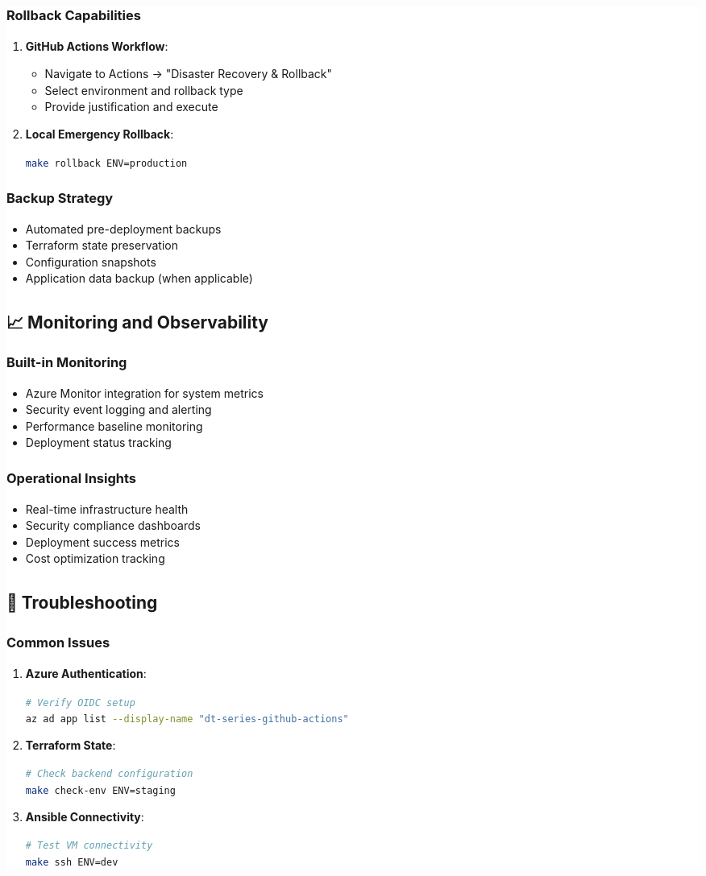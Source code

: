 ### Rollback Capabilities

1. **GitHub Actions Workflow**:
   - Navigate to Actions → "Disaster Recovery & Rollback"
   - Select environment and rollback type
   - Provide justification and execute

2. **Local Emergency Rollback**:
   ```bash
   make rollback ENV=production
   ```

### Backup Strategy
- Automated pre-deployment backups
- Terraform state preservation
- Configuration snapshots
- Application data backup (when applicable)

## 📈 Monitoring and Observability

### Built-in Monitoring
- Azure Monitor integration for system metrics
- Security event logging and alerting
- Performance baseline monitoring
- Deployment status tracking

### Operational Insights
- Real-time infrastructure health
- Security compliance dashboards
- Deployment success metrics
- Cost optimization tracking

## 🔧 Troubleshooting

### Common Issues

1. **Azure Authentication**:
   ```bash
   # Verify OIDC setup
   az ad app list --display-name "dt-series-github-actions"
   ```

2. **Terraform State**:
   ```bash
   # Check backend configuration
   make check-env ENV=staging
   ```

3. **Ansible Connectivity**:
   ```bash
   # Test VM connectivity
   make ssh ENV=dev
   ```

